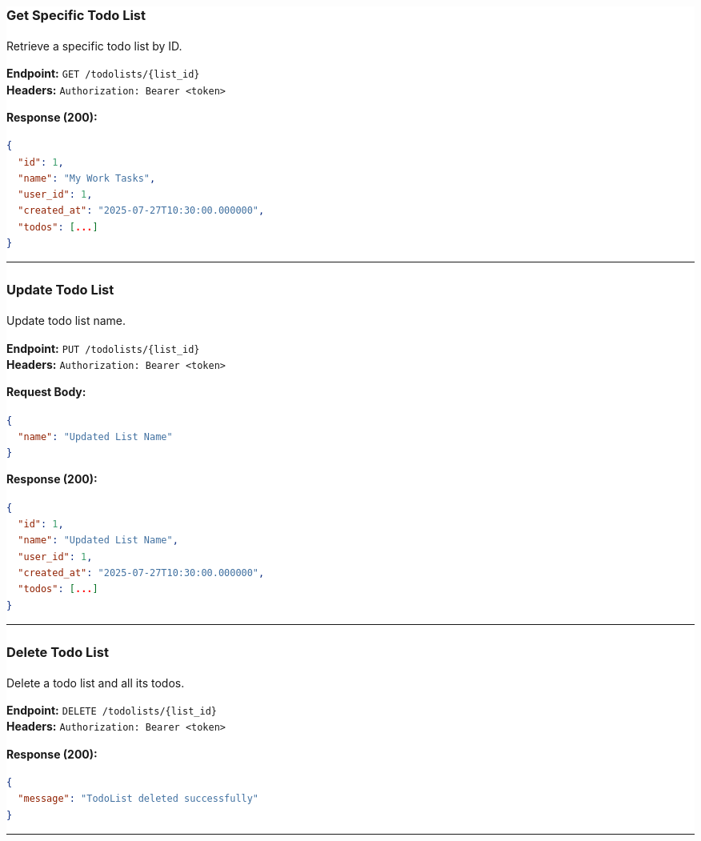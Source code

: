 
### Get Specific Todo List

Retrieve a specific todo list by ID.

**Endpoint:** `GET /todolists/{list_id}`  
**Headers:** `Authorization: Bearer <token>`

**Response (200):**
```json
{
  "id": 1,
  "name": "My Work Tasks",
  "user_id": 1,
  "created_at": "2025-07-27T10:30:00.000000",
  "todos": [...]
}
```

---

### Update Todo List

Update todo list name.

**Endpoint:** `PUT /todolists/{list_id}`  
**Headers:** `Authorization: Bearer <token>`

**Request Body:**
```json
{
  "name": "Updated List Name"
}
```

**Response (200):**
```json
{
  "id": 1,
  "name": "Updated List Name",
  "user_id": 1,
  "created_at": "2025-07-27T10:30:00.000000",
  "todos": [...]
}
```

---

### Delete Todo List

Delete a todo list and all its todos.

**Endpoint:** `DELETE /todolists/{list_id}`  
**Headers:** `Authorization: Bearer <token>`

**Response (200):**
```json
{
  "message": "TodoList deleted successfully"
}
```

---